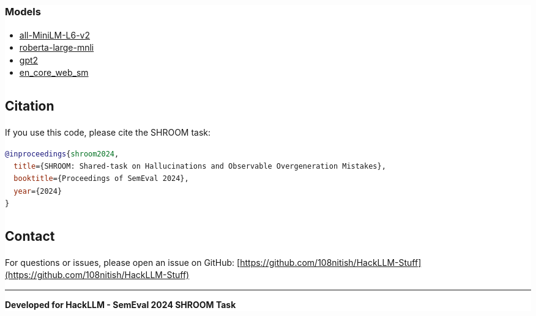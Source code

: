 ### Models
- [all-MiniLM-L6-v2](https://huggingface.co/sentence-transformers/all-MiniLM-L6-v2)
- [roberta-large-mnli](https://huggingface.co/roberta-large-mnli)
- [gpt2](https://huggingface.co/gpt2)
- [en_core_web_sm](https://spacy.io/models/en#en_core_web_sm)

## Citation

If you use this code, please cite the SHROOM task:
```bibtex
@inproceedings{shroom2024,
  title={SHROOM: Shared-task on Hallucinations and Observable Overgeneration Mistakes},
  booktitle={Proceedings of SemEval 2024},
  year={2024}
}
```

## Contact

For questions or issues, please open an issue on GitHub: [https://github.com/108nitish/HackLLM-Stuff](https://github.com/108nitish/HackLLM-Stuff)

---

**Developed for HackLLM - SemEval 2024 SHROOM Task**
